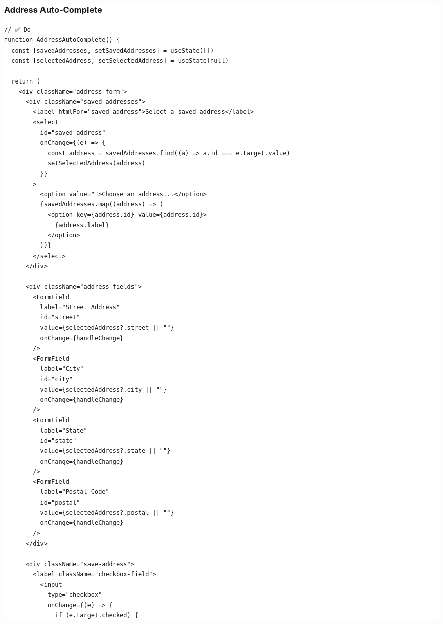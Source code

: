 ```tsx
```

### Address Auto-Complete

```tsx
// ✅ Do
function AddressAutoComplete() {
  const [savedAddresses, setSavedAddresses] = useState([])
  const [selectedAddress, setSelectedAddress] = useState(null)

  return (
    <div className="address-form">
      <div className="saved-addresses">
        <label htmlFor="saved-address">Select a saved address</label>
        <select
          id="saved-address"
          onChange={(e) => {
            const address = savedAddresses.find((a) => a.id === e.target.value)
            setSelectedAddress(address)
          }}
        >
          <option value="">Choose an address...</option>
          {savedAddresses.map((address) => (
            <option key={address.id} value={address.id}>
              {address.label}
            </option>
          ))}
        </select>
      </div>

      <div className="address-fields">
        <FormField
          label="Street Address"
          id="street"
          value={selectedAddress?.street || ""}
          onChange={handleChange}
        />
        <FormField
          label="City"
          id="city"
          value={selectedAddress?.city || ""}
          onChange={handleChange}
        />
        <FormField
          label="State"
          id="state"
          value={selectedAddress?.state || ""}
          onChange={handleChange}
        />
        <FormField
          label="Postal Code"
          id="postal"
          value={selectedAddress?.postal || ""}
          onChange={handleChange}
        />
      </div>

      <div className="save-address">
        <label className="checkbox-field">
          <input
            type="checkbox"
            onChange={(e) => {
              if (e.target.checked) {
```